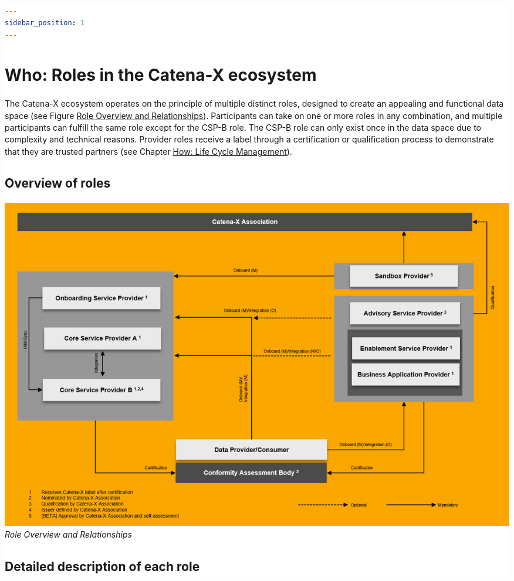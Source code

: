 ```yaml
---
sidebar_position: 1
---
```

# Who: Roles in the Catena-X ecosystem

The Catena-X ecosystem operates on the principle of multiple distinct roles, designed to create an appealing and functional data space (see Figure [Role Overview and Relationships](./who-roles-in-the-catena-x-ecosystem.md#overview-of-roles)). Participants can take on one or more roles in any combination, and multiple participants can fulfill the same role except for the CSP-B role. The CSP-B role can only exist once in the data space due to complexity and technical reasons. Provider roles receive a label through a certification or qualification process to demonstrate that they are trusted partners (see Chapter [How: Life Cycle Management](./../how-life-cycle-management/how-life-cycle-management.md)).

## Overview of roles

![Role Overview and Relationships](./assets/role-overview-and-relationships.png)  
*Role Overview and Relationships*

## Detailed description of each role
